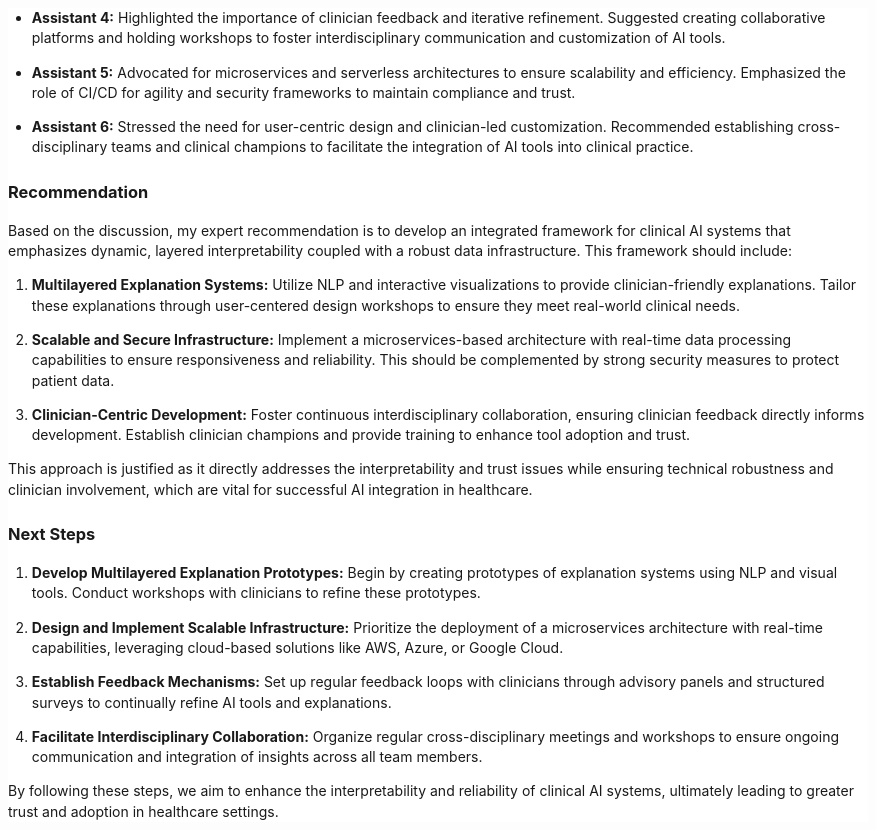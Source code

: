- **Assistant 4:** Highlighted the importance of clinician feedback and iterative refinement. Suggested creating collaborative platforms and holding workshops to foster interdisciplinary communication and customization of AI tools.

- **Assistant 5:** Advocated for microservices and serverless architectures to ensure scalability and efficiency. Emphasized the role of CI/CD for agility and security frameworks to maintain compliance and trust.

- **Assistant 6:** Stressed the need for user-centric design and clinician-led customization. Recommended establishing cross-disciplinary teams and clinical champions to facilitate the integration of AI tools into clinical practice.

### Recommendation

Based on the discussion, my expert recommendation is to develop an integrated framework for clinical AI systems that emphasizes dynamic, layered interpretability coupled with a robust data infrastructure. This framework should include:

1. **Multilayered Explanation Systems:** Utilize NLP and interactive visualizations to provide clinician-friendly explanations. Tailor these explanations through user-centered design workshops to ensure they meet real-world clinical needs.

2. **Scalable and Secure Infrastructure:** Implement a microservices-based architecture with real-time data processing capabilities to ensure responsiveness and reliability. This should be complemented by strong security measures to protect patient data.

3. **Clinician-Centric Development:** Foster continuous interdisciplinary collaboration, ensuring clinician feedback directly informs development. Establish clinician champions and provide training to enhance tool adoption and trust.

This approach is justified as it directly addresses the interpretability and trust issues while ensuring technical robustness and clinician involvement, which are vital for successful AI integration in healthcare.

### Next Steps

1. **Develop Multilayered Explanation Prototypes:** Begin by creating prototypes of explanation systems using NLP and visual tools. Conduct workshops with clinicians to refine these prototypes.

2. **Design and Implement Scalable Infrastructure:** Prioritize the deployment of a microservices architecture with real-time capabilities, leveraging cloud-based solutions like AWS, Azure, or Google Cloud.

3. **Establish Feedback Mechanisms:** Set up regular feedback loops with clinicians through advisory panels and structured surveys to continually refine AI tools and explanations.

4. **Facilitate Interdisciplinary Collaboration:** Organize regular cross-disciplinary meetings and workshops to ensure ongoing communication and integration of insights across all team members.

By following these steps, we aim to enhance the interpretability and reliability of clinical AI systems, ultimately leading to greater trust and adoption in healthcare settings.

